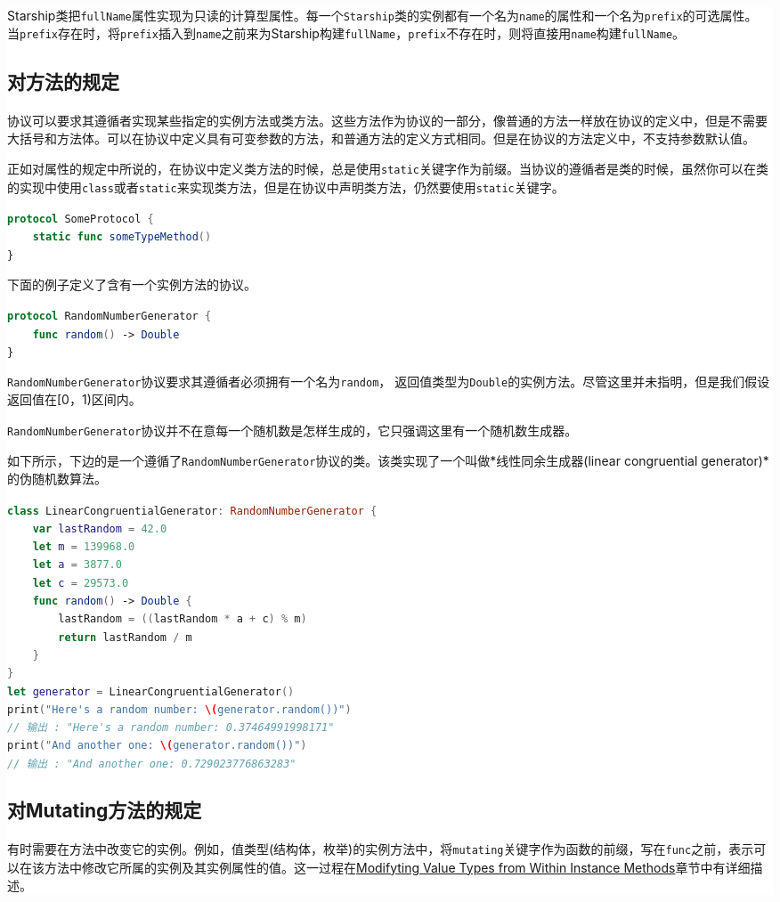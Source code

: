 Starship类把`fullName`属性实现为只读的计算型属性。每一个`Starship`类的实例都有一个名为`name`的属性和一个名为`prefix`的可选属性。 当`prefix`存在时，将`prefix`插入到`name`之前来为Starship构建`fullName`，`prefix`不存在时，则将直接用`name`构建`fullName`。

<a name="method_requirements"></a>
## 对方法的规定

协议可以要求其遵循者实现某些指定的实例方法或类方法。这些方法作为协议的一部分，像普通的方法一样放在协议的定义中，但是不需要大括号和方法体。可以在协议中定义具有可变参数的方法，和普通方法的定义方式相同。但是在协议的方法定义中，不支持参数默认值。

正如对属性的规定中所说的，在协议中定义类方法的时候，总是使用`static`关键字作为前缀。当协议的遵循者是类的时候，虽然你可以在类的实现中使用`class`或者`static`来实现类方法，但是在协议中声明类方法，仍然要使用`static`关键字。

```swift
protocol SomeProtocol {
	static func someTypeMethod()
}
```

下面的例子定义了含有一个实例方法的协议。

```swift
protocol RandomNumberGenerator {
	func random() -> Double
}
```

`RandomNumberGenerator`协议要求其遵循者必须拥有一个名为`random`， 返回值类型为`Double`的实例方法。尽管这里并未指明，但是我们假设返回值在[0，1)区间内。

`RandomNumberGenerator`协议并不在意每一个随机数是怎样生成的，它只强调这里有一个随机数生成器。

如下所示，下边的是一个遵循了`RandomNumberGenerator`协议的类。该类实现了一个叫做*线性同余生成器(linear congruential generator)*的伪随机数算法。


```swift
class LinearCongruentialGenerator: RandomNumberGenerator {
	var lastRandom = 42.0
	let m = 139968.0
	let a = 3877.0
	let c = 29573.0
	func random() -> Double {
		lastRandom = ((lastRandom * a + c) % m)
		return lastRandom / m
	}
}
let generator = LinearCongruentialGenerator()
print("Here's a random number: \(generator.random())")
// 输出 : "Here's a random number: 0.37464991998171"
print("And another one: \(generator.random())")
// 输出 : "And another one: 0.729023776863283"
```

<a name="mutating_method_requirements"></a>
## 对Mutating方法的规定

有时需要在方法中改变它的实例。例如，值类型(结构体，枚举)的实例方法中，将`mutating`关键字作为函数的前缀，写在`func`之前，表示可以在该方法中修改它所属的实例及其实例属性的值。这一过程在[Modifyting Value Types from Within Instance Methods](TODO)章节中有详细描述。
